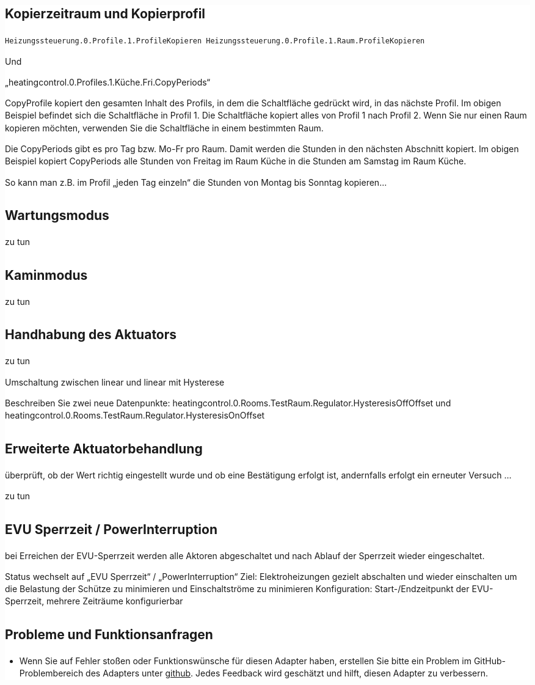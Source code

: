 ## Kopierzeitraum und Kopierprofil
`` Heizungssteuerung.0.Profile.1.ProfileKopieren Heizungssteuerung.0.Profile.1.Raum.ProfileKopieren ``

Und

„heatingcontrol.0.Profiles.1.Küche.Fri.CopyPeriods“

CopyProfile kopiert den gesamten Inhalt des Profils, in dem die Schaltfläche gedrückt wird, in das nächste Profil. Im obigen Beispiel befindet sich die Schaltfläche in Profil 1. Die Schaltfläche kopiert alles von Profil 1 nach Profil 2.
Wenn Sie nur einen Raum kopieren möchten, verwenden Sie die Schaltfläche in einem bestimmten Raum.

Die CopyPeriods gibt es pro Tag bzw. Mo-Fr pro Raum. Damit werden die Stunden in den nächsten Abschnitt kopiert. Im obigen Beispiel kopiert CopyPeriods alle Stunden von Freitag im Raum Küche in die Stunden am Samstag im Raum Küche.

So kann man z.B. im Profil „jeden Tag einzeln“ die Stunden von Montag bis Sonntag kopieren...

## Wartungsmodus
zu tun

## Kaminmodus
zu tun

## Handhabung des Aktuators
zu tun

Umschaltung zwischen linear und linear mit Hysterese

Beschreiben Sie zwei neue Datenpunkte: heatingcontrol.0.Rooms.TestRaum.Regulator.HysteresisOffOffset und heatingcontrol.0.Rooms.TestRaum.Regulator.HysteresisOnOffset

## Erweiterte Aktuatorbehandlung
überprüft, ob der Wert richtig eingestellt wurde und ob eine Bestätigung erfolgt ist, andernfalls erfolgt ein erneuter Versuch ...

zu tun

## EVU Sperrzeit / PowerInterruption
bei Erreichen der EVU-Sperrzeit werden alle Aktoren abgeschaltet und nach Ablauf der Sperrzeit wieder eingeschaltet.

Status wechselt auf „EVU Sperrzeit“ / „PowerInterruption“ Ziel: Elektroheizungen gezielt abschalten und wieder einschalten um die Belastung der Schütze zu minimieren und Einschaltströme zu minimieren Konfiguration: Start-/Endzeitpunkt der EVU-Sperrzeit, mehrere Zeiträume konfigurierbar

## Probleme und Funktionsanfragen
* Wenn Sie auf Fehler stoßen oder Funktionswünsche für diesen Adapter haben, erstellen Sie bitte ein Problem im GitHub-Problembereich des Adapters unter [github](https://github.com/rg-engineering/ioBroker.heatingcontrol/issues). Jedes Feedback wird geschätzt und hilft, diesen Adapter zu verbessern.
